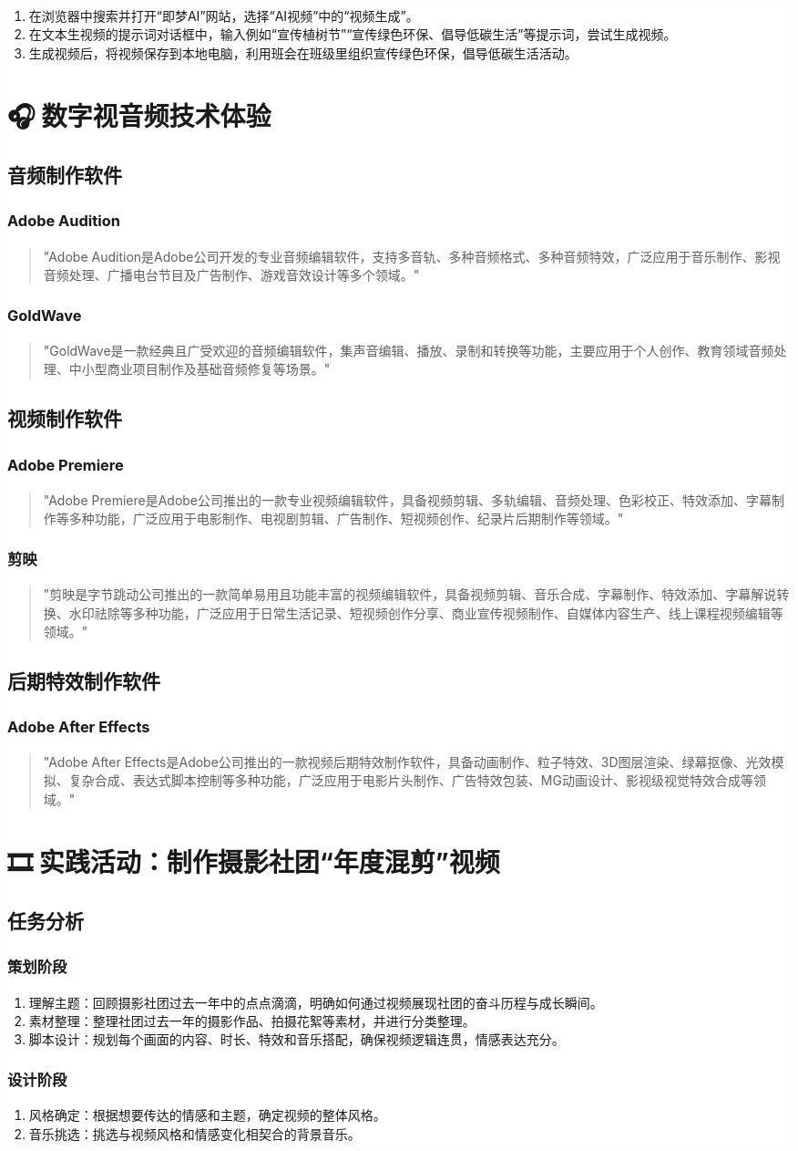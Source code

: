 1. 在浏览器中搜索并打开“即梦AI”网站，选择“AI视频”中的“视频生成”。
2. 在文本生视频的提示词对话框中，输入例如“宣传植树节”“宣传绿色环保、倡导低碳生活”等提示词，尝试生成视频。
3. 生成视频后，将视频保存到本地电脑，利用班会在班级里组织宣传绿色环保，倡导低碳生活活动。

# 🎧 数字视音频技术体验

## 音频制作软件

### Adobe Audition

> "Adobe Audition是Adobe公司开发的专业音频编辑软件，支持多音轨、多种音频格式、多种音频特效，广泛应用于音乐制作、影视音频处理、广播电台节目及广告制作、游戏音效设计等多个领域。"

### GoldWave

> "GoldWave是一款经典且广受欢迎的音频编辑软件，集声音编辑、播放、录制和转换等功能，主要应用于个人创作、教育领域音频处理、中小型商业项目制作及基础音频修复等场景。"

## 视频制作软件

### Adobe Premiere

> "Adobe Premiere是Adobe公司推出的一款专业视频编辑软件，具备视频剪辑、多轨编辑、音频处理、色彩校正、特效添加、字幕制作等多种功能，广泛应用于电影制作、电视剧剪辑、广告制作、短视频创作、纪录片后期制作等领域。"

### 剪映

> "剪映是字节跳动公司推出的一款简单易用且功能丰富的视频编辑软件，具备视频剪辑、音乐合成、字幕制作、特效添加、字幕解说转换、水印祛除等多种功能，广泛应用于日常生活记录、短视频创作分享、商业宣传视频制作、自媒体内容生产、线上课程视频编辑等领域。"

## 后期特效制作软件

### Adobe After Effects

> "Adobe After Effects是Adobe公司推出的一款视频后期特效制作软件，具备动画制作、粒子特效、3D图层渲染、绿幕抠像、光效模拟、复杂合成、表达式脚本控制等多种功能，广泛应用于电影片头制作、广告特效包装、MG动画设计、影视级视觉特效合成等领域。"

# 🎞️ 实践活动：制作摄影社团“年度混剪”视频

## 任务分析

### 策划阶段

1. 理解主题：回顾摄影社团过去一年中的点点滴滴，明确如何通过视频展现社团的奋斗历程与成长瞬间。
2. 素材整理：整理社团过去一年的摄影作品、拍摄花絮等素材，并进行分类整理。
3. 脚本设计：规划每个画面的内容、时长、特效和音乐搭配，确保视频逻辑连贯，情感表达充分。

### 设计阶段

1. 风格确定：根据想要传达的情感和主题，确定视频的整体风格。
2. 音乐挑选：挑选与视频风格和情感变化相契合的背景音乐。
